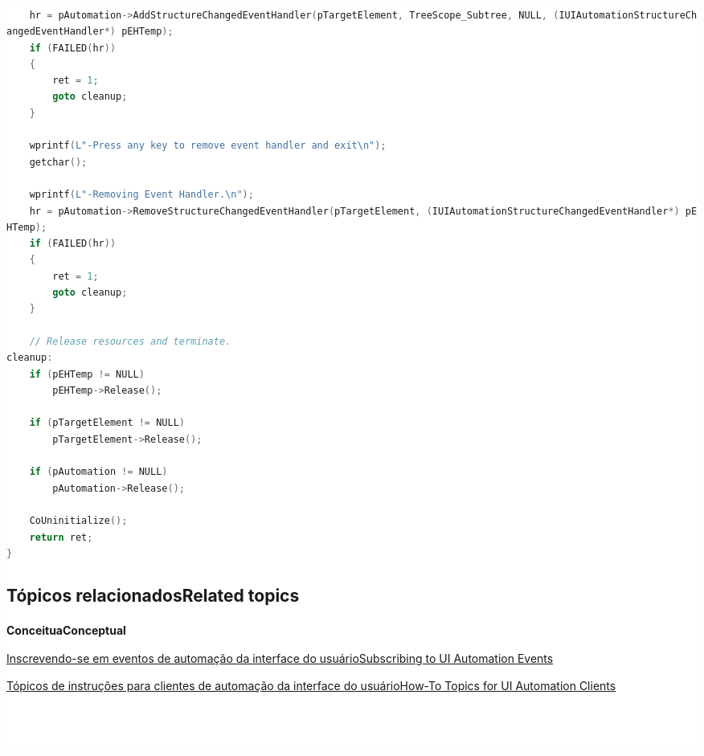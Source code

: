 ```C++
    hr = pAutomation->AddStructureChangedEventHandler(pTargetElement, TreeScope_Subtree, NULL, (IUIAutomationStructureChangedEventHandler*) pEHTemp);
    if (FAILED(hr)) 
    {
        ret = 1;
        goto cleanup;
    }

    wprintf(L"-Press any key to remove event handler and exit\n");
    getchar();

    wprintf(L"-Removing Event Handler.\n");
    hr = pAutomation->RemoveStructureChangedEventHandler(pTargetElement, (IUIAutomationStructureChangedEventHandler*) pEHTemp);
    if (FAILED(hr)) 
    {
        ret = 1;
        goto cleanup;
    }

    // Release resources and terminate.
cleanup:
    if (pEHTemp != NULL) 
        pEHTemp->Release();

    if (pTargetElement != NULL) 
        pTargetElement->Release();

    if (pAutomation != NULL) 
        pAutomation->Release();

    CoUninitialize();
    return ret;
}
```



## <a name="related-topics"></a><span data-ttu-id="85789-120">Tópicos relacionados</span><span class="sxs-lookup"><span data-stu-id="85789-120">Related topics</span></span>

<dl> <dt>

<span data-ttu-id="85789-121">**Conceitua**</span><span class="sxs-lookup"><span data-stu-id="85789-121">**Conceptual**</span></span>
</dt> <dt>

[<span data-ttu-id="85789-122">Inscrevendo-se em eventos de automação da interface do usuário</span><span class="sxs-lookup"><span data-stu-id="85789-122">Subscribing to UI Automation Events</span></span>](uiauto-eventsforclients.md)
</dt> <dt>

[<span data-ttu-id="85789-123">Tópicos de instruções para clientes de automação da interface do usuário</span><span class="sxs-lookup"><span data-stu-id="85789-123">How-To Topics for UI Automation Clients</span></span>](uiauto-howto-topics-for-uiautomation-clients.md)
</dt> </dl>

 

 




